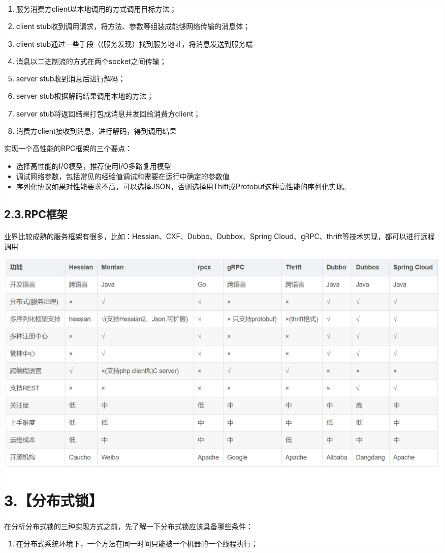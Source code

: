 1. 服务消费方client以本地调用的方式调用目标方法；

2. client stub收到调用请求，将方法、参数等组装成能够网络传输的消息体；

3. client stub通过一些手段（(服务发现）找到服务地址，将消息发送到服务端

4. 消息以二进制流的方式在两个socket之间传输；

5. server stub收到消息后进行解码；

6. server stub根据解码结果调用本地的方法；

7. server stub将返回结果打包成消息并发回给消费方client；

8. 消费方client接收到消息，进行解码，得到调用结果

实现一个高性能的RPC框架的三个要点：

- 选择高性能的I/O模型，推荐使用I/O多路复用模型
- 调试网络参数，包括常见的经验值调试和需要在运行中确定的参数值
- 序列化协议如果对性能要求不高，可以选择JSON，否则选择用Thift或Protobuf这种高性能的序列化实现。

## 2.3.RPC框架

业界比较成熟的服务框架有很多，比如：Hessian、CXF、Dubbo、Dubbox、Spring Cloud、gRPC、thrift等技术实现，都可以进行远程调用

![](./images/RPC框架比较.png)

# 3.【分布式锁】

在分析分布式锁的三种实现方式之前，先了解一下分布式锁应该具备哪些条件：

1. 在分布式系统环境下，一个方法在同一时间只能被一个机器的一个线程执行；
